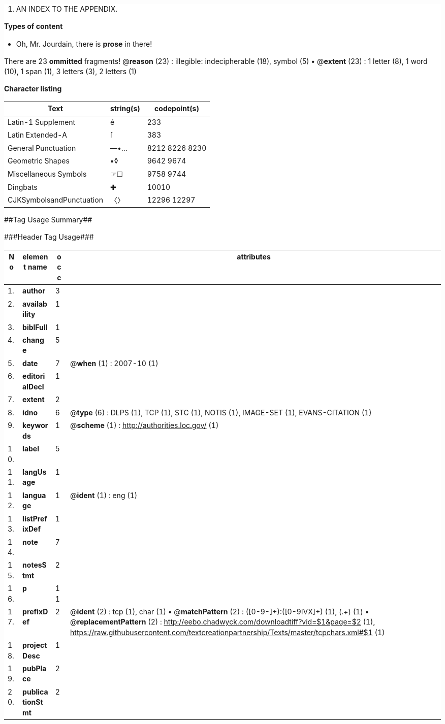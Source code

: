 1. AN INDEX TO THE APPENDIX.

**Types of content**

  * Oh, Mr. Jourdain, there is **prose** in there!

There are 23 **ommitted** fragments! 
 @__reason__ (23) : illegible: indecipherable (18), symbol (5)  •  @__extent__ (23) : 1 letter (8), 1 word (10), 1 span (1), 3 letters (3), 2 letters (1)

**Character listing**


|Text|string(s)|codepoint(s)|
|---|---|---|
|Latin-1 Supplement|é|233|
|Latin Extended-A|ſ|383|
|General Punctuation|—•…|8212 8226 8230|
|Geometric Shapes|▪◊|9642 9674|
|Miscellaneous Symbols|☞☐|9758 9744|
|Dingbats|✚|10010|
|CJKSymbolsandPunctuation|〈〉|12296 12297|

##Tag Usage Summary##

###Header Tag Usage###

|No|element name|occ|attributes|
|---|---|---|---|
|1.|__author__|3||
|2.|__availability__|1||
|3.|__biblFull__|1||
|4.|__change__|5||
|5.|__date__|7| @__when__ (1) : 2007-10 (1)|
|6.|__editorialDecl__|1||
|7.|__extent__|2||
|8.|__idno__|6| @__type__ (6) : DLPS (1), TCP (1), STC (1), NOTIS (1), IMAGE-SET (1), EVANS-CITATION (1)|
|9.|__keywords__|1| @__scheme__ (1) : http://authorities.loc.gov/ (1)|
|10.|__label__|5||
|11.|__langUsage__|1||
|12.|__language__|1| @__ident__ (1) : eng (1)|
|13.|__listPrefixDef__|1||
|14.|__note__|7||
|15.|__notesStmt__|2||
|16.|__p__|11||
|17.|__prefixDef__|2| @__ident__ (2) : tcp (1), char (1)  •  @__matchPattern__ (2) : ([0-9\-]+):([0-9IVX]+) (1), (.+) (1)  •  @__replacementPattern__ (2) : http://eebo.chadwyck.com/downloadtiff?vid=$1&page=$2 (1), https://raw.githubusercontent.com/textcreationpartnership/Texts/master/tcpchars.xml#$1 (1)|
|18.|__projectDesc__|1||
|19.|__pubPlace__|2||
|20.|__publicationStmt__|2||